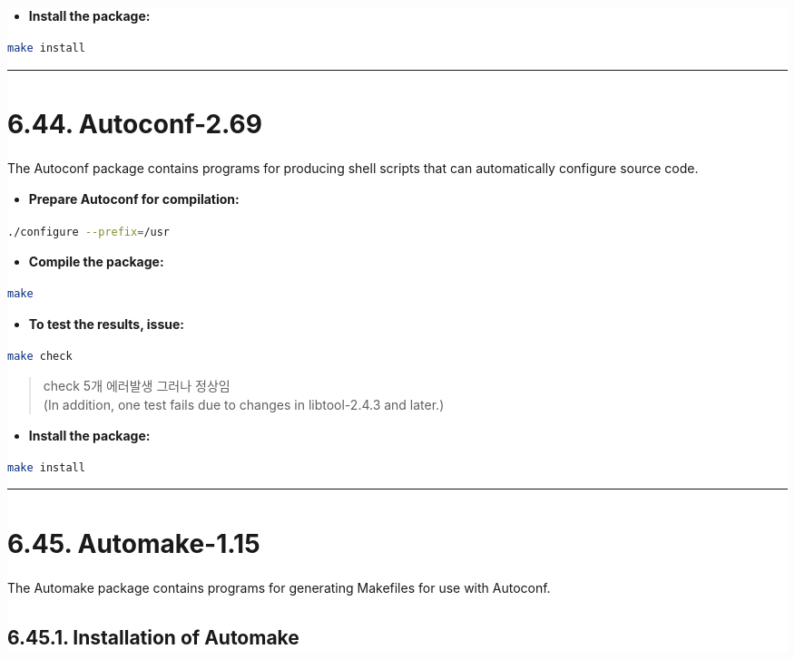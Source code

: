   
- __Install the package:__    
  
````````````````````sh  
make install  
````````````````````  
  
  
  
  
  
--------------------  
# 6.44. Autoconf-2.69  
  
The Autoconf package contains programs for producing shell scripts that can automatically configure source code.  
  
  
  
- __Prepare Autoconf for compilation:__    
  
````````````````````sh  
./configure --prefix=/usr  
````````````````````  
  
  
- __Compile the package:__    
  
````````````````````sh  
make  
````````````````````  
  
  
- __To test the results, issue:__    
  
````````````````````sh  
make check  
````````````````````  
> check 5개 에러발생 그러나 정상임  
(In addition, one test fails due to changes in libtool-2.4.3 and later.)  
  
  
  
- __Install the package:__    
  
````````````````````sh  
make install  
````````````````````  
  
  
  
  
  
  
  
  
--------------------  
# 6.45. Automake-1.15  
  
The Automake package contains programs for generating Makefiles for use with Autoconf.  
  
## 6.45.1. Installation of Automake  
  